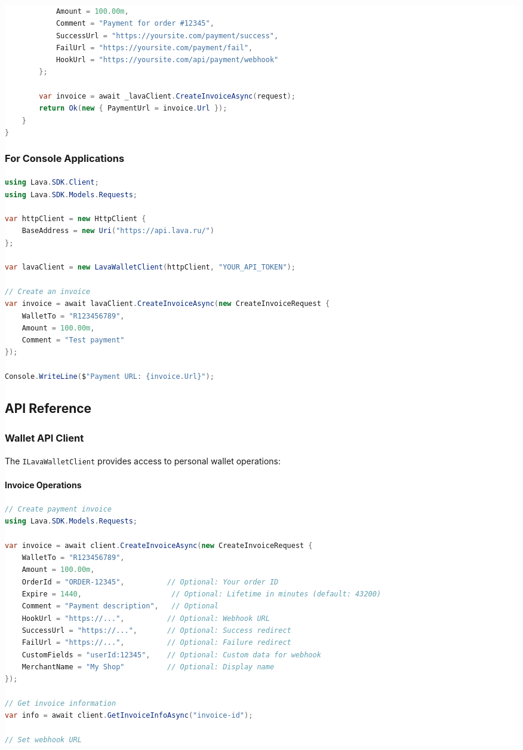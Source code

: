```csharp
            Amount = 100.00m,
            Comment = "Payment for order #12345",
            SuccessUrl = "https://yoursite.com/payment/success",
            FailUrl = "https://yoursite.com/payment/fail",
            HookUrl = "https://yoursite.com/api/payment/webhook"
        };

        var invoice = await _lavaClient.CreateInvoiceAsync(request);
        return Ok(new { PaymentUrl = invoice.Url });
    }
}
```

### For Console Applications

```csharp
using Lava.SDK.Client;
using Lava.SDK.Models.Requests;

var httpClient = new HttpClient {
    BaseAddress = new Uri("https://api.lava.ru/")
};

var lavaClient = new LavaWalletClient(httpClient, "YOUR_API_TOKEN");

// Create an invoice
var invoice = await lavaClient.CreateInvoiceAsync(new CreateInvoiceRequest {
    WalletTo = "R123456789",
    Amount = 100.00m,
    Comment = "Test payment"
});

Console.WriteLine($"Payment URL: {invoice.Url}");
```

## API Reference

### Wallet API Client

The `ILavaWalletClient` provides access to personal wallet operations:

#### Invoice Operations

```csharp
// Create payment invoice
using Lava.SDK.Models.Requests;

var invoice = await client.CreateInvoiceAsync(new CreateInvoiceRequest {
    WalletTo = "R123456789",
    Amount = 100.00m,
    OrderId = "ORDER-12345",          // Optional: Your order ID
    Expire = 1440,                     // Optional: Lifetime in minutes (default: 43200)
    Comment = "Payment description",   // Optional
    HookUrl = "https://...",          // Optional: Webhook URL
    SuccessUrl = "https://...",       // Optional: Success redirect
    FailUrl = "https://...",          // Optional: Failure redirect
    CustomFields = "userId:12345",    // Optional: Custom data for webhook
    MerchantName = "My Shop"          // Optional: Display name
});

// Get invoice information
var info = await client.GetInvoiceInfoAsync("invoice-id");

// Set webhook URL
```